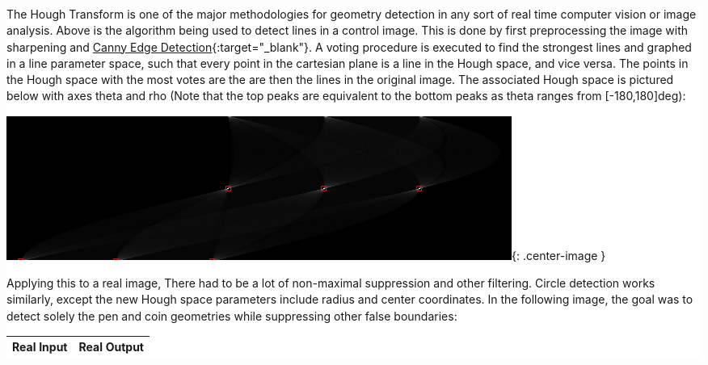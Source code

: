 The Hough Transform is one of the major methodologies for geometry detection in any sort of real time computer vision or image analysis. Above is the algorithm being used to detect lines in a control image. This is done by first preprocessing the image with sharpening and [Canny Edge Detection](https://en.wikipedia.org/wiki/Canny_edge_detector){:target="_blank"}. A voting procedure is executed to find the strongest lines and graphed in a line parameter space, such that every point in the cartesian plane is a line in the Hough space, and vice versa. The points in the Hough space with the most votes are the are then the lines in the original image. The associated Hough space is pictured below with axes theta and rho (Note that the top peaks are equivalent to the bottom peaks as theta ranges from [-180,180]deg):

![Hough Example](https://github.com/seth-so/portfolio/raw/master/assets/img/coding/hough-ex-space.png "Hough Space of Example"){: .center-image }

Applying this to a real image, There had to be a lot of non-maximal suppression and other filtering. Circle detection works similarly, except the new Hough space parameters include radius and center coordinates. In the following image, the goal was to detect solely the pen and coin geometries while suppressing other false boundaries:

Real Input            |  Real Output
:-------------------------:|:-------------------------: